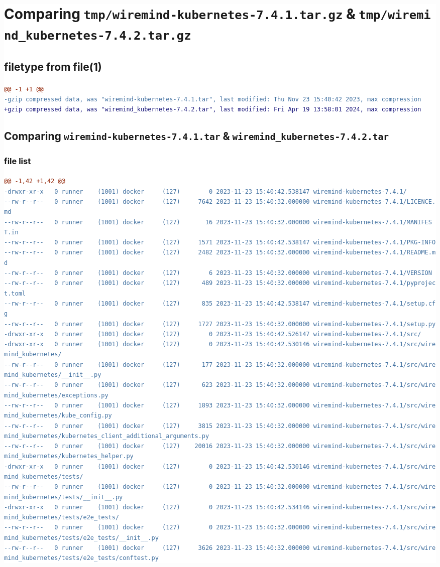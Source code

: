 # Comparing `tmp/wiremind-kubernetes-7.4.1.tar.gz` & `tmp/wiremind_kubernetes-7.4.2.tar.gz`

## filetype from file(1)

```diff
@@ -1 +1 @@
-gzip compressed data, was "wiremind-kubernetes-7.4.1.tar", last modified: Thu Nov 23 15:40:42 2023, max compression
+gzip compressed data, was "wiremind_kubernetes-7.4.2.tar", last modified: Fri Apr 19 13:58:01 2024, max compression
```

## Comparing `wiremind-kubernetes-7.4.1.tar` & `wiremind_kubernetes-7.4.2.tar`

### file list

```diff
@@ -1,42 +1,42 @@
-drwxr-xr-x   0 runner    (1001) docker     (127)        0 2023-11-23 15:40:42.538147 wiremind-kubernetes-7.4.1/
--rw-r--r--   0 runner    (1001) docker     (127)     7642 2023-11-23 15:40:32.000000 wiremind-kubernetes-7.4.1/LICENCE.md
--rw-r--r--   0 runner    (1001) docker     (127)       16 2023-11-23 15:40:32.000000 wiremind-kubernetes-7.4.1/MANIFEST.in
--rw-r--r--   0 runner    (1001) docker     (127)     1571 2023-11-23 15:40:42.538147 wiremind-kubernetes-7.4.1/PKG-INFO
--rw-r--r--   0 runner    (1001) docker     (127)     2482 2023-11-23 15:40:32.000000 wiremind-kubernetes-7.4.1/README.md
--rw-r--r--   0 runner    (1001) docker     (127)        6 2023-11-23 15:40:32.000000 wiremind-kubernetes-7.4.1/VERSION
--rw-r--r--   0 runner    (1001) docker     (127)      489 2023-11-23 15:40:32.000000 wiremind-kubernetes-7.4.1/pyproject.toml
--rw-r--r--   0 runner    (1001) docker     (127)      835 2023-11-23 15:40:42.538147 wiremind-kubernetes-7.4.1/setup.cfg
--rw-r--r--   0 runner    (1001) docker     (127)     1727 2023-11-23 15:40:32.000000 wiremind-kubernetes-7.4.1/setup.py
-drwxr-xr-x   0 runner    (1001) docker     (127)        0 2023-11-23 15:40:42.526147 wiremind-kubernetes-7.4.1/src/
-drwxr-xr-x   0 runner    (1001) docker     (127)        0 2023-11-23 15:40:42.530146 wiremind-kubernetes-7.4.1/src/wiremind_kubernetes/
--rw-r--r--   0 runner    (1001) docker     (127)      177 2023-11-23 15:40:32.000000 wiremind-kubernetes-7.4.1/src/wiremind_kubernetes/__init__.py
--rw-r--r--   0 runner    (1001) docker     (127)      623 2023-11-23 15:40:32.000000 wiremind-kubernetes-7.4.1/src/wiremind_kubernetes/exceptions.py
--rw-r--r--   0 runner    (1001) docker     (127)     1893 2023-11-23 15:40:32.000000 wiremind-kubernetes-7.4.1/src/wiremind_kubernetes/kube_config.py
--rw-r--r--   0 runner    (1001) docker     (127)     3815 2023-11-23 15:40:32.000000 wiremind-kubernetes-7.4.1/src/wiremind_kubernetes/kubernetes_client_additional_arguments.py
--rw-r--r--   0 runner    (1001) docker     (127)    20016 2023-11-23 15:40:32.000000 wiremind-kubernetes-7.4.1/src/wiremind_kubernetes/kubernetes_helper.py
-drwxr-xr-x   0 runner    (1001) docker     (127)        0 2023-11-23 15:40:42.530146 wiremind-kubernetes-7.4.1/src/wiremind_kubernetes/tests/
--rw-r--r--   0 runner    (1001) docker     (127)        0 2023-11-23 15:40:32.000000 wiremind-kubernetes-7.4.1/src/wiremind_kubernetes/tests/__init__.py
-drwxr-xr-x   0 runner    (1001) docker     (127)        0 2023-11-23 15:40:42.534146 wiremind-kubernetes-7.4.1/src/wiremind_kubernetes/tests/e2e_tests/
--rw-r--r--   0 runner    (1001) docker     (127)        0 2023-11-23 15:40:32.000000 wiremind-kubernetes-7.4.1/src/wiremind_kubernetes/tests/e2e_tests/__init__.py
--rw-r--r--   0 runner    (1001) docker     (127)     3626 2023-11-23 15:40:32.000000 wiremind-kubernetes-7.4.1/src/wiremind_kubernetes/tests/e2e_tests/conftest.py
```